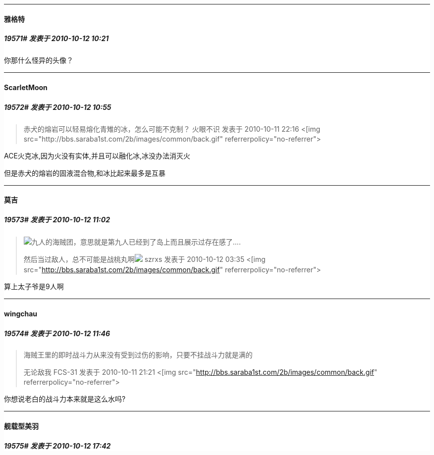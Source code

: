 
*****

####  雅格特  
##### 19571#       发表于 2010-10-12 10:21


你那什么怪异的头像？


*****

####  ScarletMoon  
##### 19572#       发表于 2010-10-12 10:55


<blockquote>赤犬的熔岩可以轻易熔化青雉的冰，怎么可能不克制？
火眼不识 发表于 2010-10-11 22:16 <[img src="http://bbs.saraba1st.com/2b/images/common/back.gif" referrerpolicy="no-referrer"></blockquote>
ACE火克冰,因为火没有实体,并且可以融化冰,冰没办法消灭火

但是赤犬的熔岩的固液混合物,和冰比起来最多是互暴


*****

####  莫吉  
##### 19573#       发表于 2010-10-12 11:02


<blockquote><img src="https://static.saraba1st.com/image/smiley/face/04.gif" referrerpolicy="no-referrer">九人的海贼团，意思就是第九人已经到了岛上而且展示过存在感了....


然后当过敌人，总不可能是战桃丸啊<img src="https://static.saraba1st.com/image/smiley/face/29.gif" referrerpolicy="no-referrer">
szrxs 发表于 2010-10-12 03:35 <[img src="http://bbs.saraba1st.com/2b/images/common/back.gif" referrerpolicy="no-referrer"></blockquote>

算上太子爷是9人啊


*****

####  wingchau  
##### 19574#       发表于 2010-10-12 11:46


<blockquote>海贼王里的即时战斗力从来没有受到过伤的影响，只要不挂战斗力就是满的


无论敌我
FCS-31 发表于 2010-10-11 21:21 <[img src="http://bbs.saraba1st.com/2b/images/common/back.gif" referrerpolicy="no-referrer"></blockquote>
你想说老白的战斗力本来就是这么水吗?


*****

####  舰载型美羽  
##### 19575#       发表于 2010-10-12 17:42
